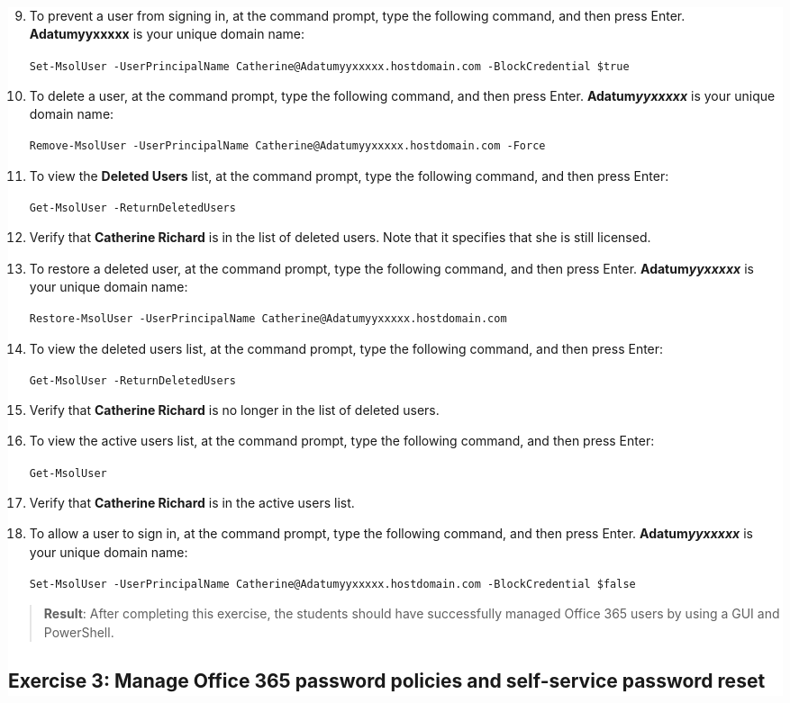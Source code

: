 9. To prevent a user from signing in, at the command prompt, type the following command, and then press Enter. **Adatumyyxxxxx** is your unique domain name:

    ```
    Set-MsolUser -UserPrincipalName Catherine@Adatumyyxxxxx.hostdomain.com -BlockCredential $true
    ```

10. To delete a user, at the command prompt, type the following command, and then press Enter. **Adatum*yyxxxxx*** is your unique domain name:

    ```
    Remove-MsolUser -UserPrincipalName Catherine@Adatumyyxxxxx.hostdomain.com -Force
    ```

11. To view the **Deleted Users** list, at the command prompt, type the following command, and then press Enter:

    ```
    Get-MsolUser -ReturnDeletedUsers
    ```

12. Verify that **Catherine Richard** is in the list of deleted users. Note that it specifies that she is still licensed.
13. To restore a deleted user, at the command prompt, type the following command, and then press Enter. **Adatum*yyxxxxx*** is your unique domain name:

    ```
    Restore-MsolUser -UserPrincipalName Catherine@Adatumyyxxxxx.hostdomain.com
    ```

14. To view the deleted users list, at the command prompt, type the following command, and then press Enter:

    ```
    Get-MsolUser -ReturnDeletedUsers
    ```

15. Verify that **Catherine Richard** is no longer in the list of deleted users.
16. To view the active users list, at the command prompt, type the following command, and then press Enter:

    ```
    Get-MsolUser
    ```

17. Verify that **Catherine Richard** is in the active users list.
18. To allow a user to sign in, at the command prompt, type the following command, and then press Enter. **Adatum*yyxxxxx*** is your unique domain name:

    ```
    Set-MsolUser -UserPrincipalName Catherine@Adatumyyxxxxx.hostdomain.com -BlockCredential $false
    ```

> **Result**: After completing this exercise, the students should have successfully managed Office 365 users by using a GUI and PowerShell.


## Exercise 3: Manage Office 365 password policies and self-service password reset
